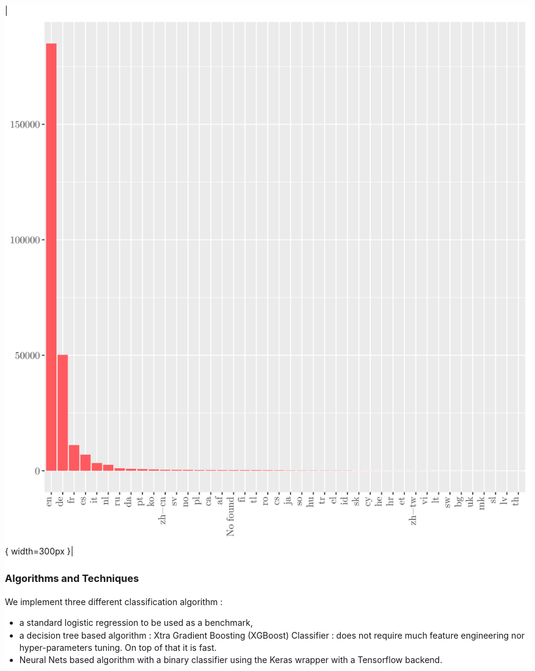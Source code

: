 |![](./img/group_language_reviews.png){ width=300px }|


### Algorithms and Techniques
We implement three different classification algorithm :

- a standard logistic regression to be used as a benchmark,
- a decision tree based algorithm : Xtra Gradient Boosting (XGBoost) Classifier : does not require much feature engineering nor hyper-parameters tuning. On top of that it is fast.
- Neural Nets based algorithm with a binary classifier using the Keras wrapper with a Tensorflow backend.
